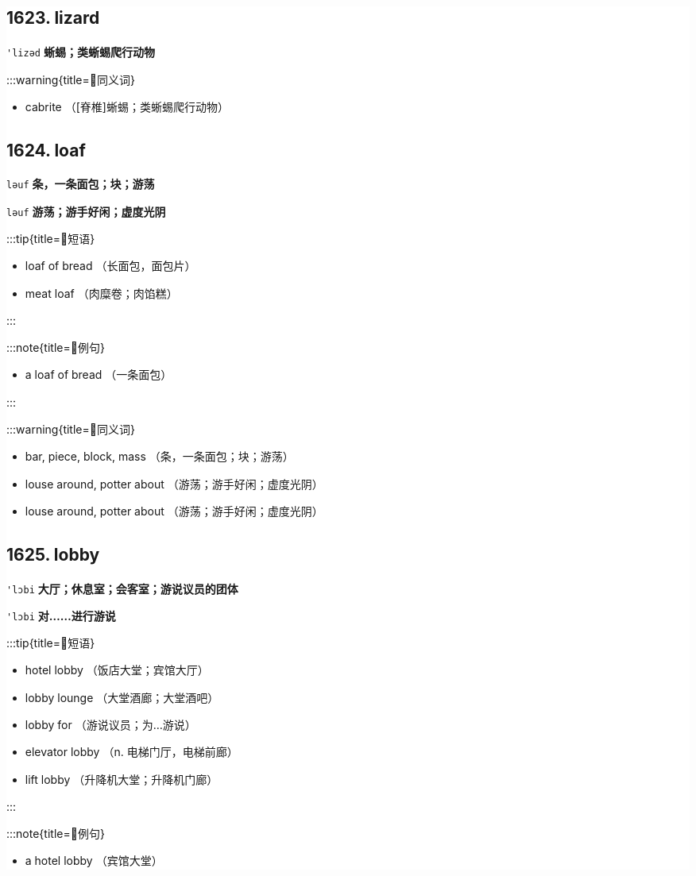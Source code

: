 
## 1623. lizard

`'lizəd`  **蜥蜴；类蜥蜴爬行动物**

:::warning{title=🤔同义词}

- cabrite （[脊椎]蜥蜴；类蜥蜴爬行动物）


## 1624. loaf

`ləuf`  **条，一条面包；块；游荡**

`ləuf`  **游荡；游手好闲；虚度光阴**

:::tip{title=🤩短语}

- loaf of bread （长面包，面包片）

- meat loaf （肉糜卷；肉馅糕）

:::

:::note{title=🎤例句}

- a loaf of bread  （一条面包）

:::

:::warning{title=🤔同义词}

- bar, piece, block, mass （条，一条面包；块；游荡）

- louse around, potter about （游荡；游手好闲；虚度光阴）

- louse around, potter about （游荡；游手好闲；虚度光阴）


## 1625. lobby

`'lɔbi`  **大厅；休息室；会客室；游说议员的团体**

`'lɔbi`  **对……进行游说**

:::tip{title=🤩短语}

- hotel lobby （饭店大堂；宾馆大厅）

- lobby lounge （大堂酒廊；大堂酒吧）

- lobby for （游说议员；为…游说）

- elevator lobby （n. 电梯门厅，电梯前廊）

- lift lobby （升降机大堂；升降机门廊）

:::

:::note{title=🎤例句}

- a hotel lobby （宾馆大堂）
